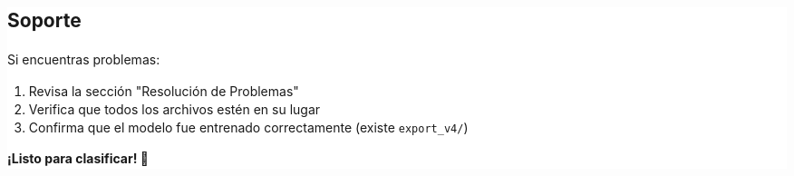 
## Soporte

Si encuentras problemas:
1. Revisa la sección "Resolución de Problemas"
2. Verifica que todos los archivos estén en su lugar
3. Confirma que el modelo fue entrenado correctamente (existe `export_v4/`)

**¡Listo para clasificar! 🚀**
